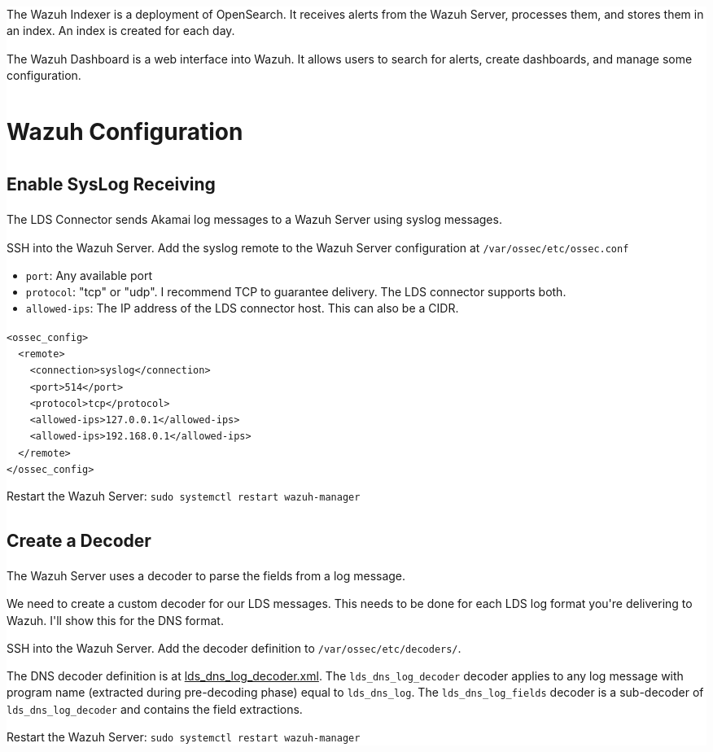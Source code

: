 The Wazuh Indexer is a deployment of OpenSearch. It receives alerts from the Wazuh Server, processes them, and stores 
them in an index. An index is created for each day. 

The Wazuh Dashboard is a web interface into Wazuh. It allows users to search for alerts, create dashboards, and manage
some configuration.


Wazuh Configuration
===================

Enable SysLog Receiving
-----------------------

The LDS Connector sends Akamai log messages to a Wazuh Server using syslog messages. 

SSH into the Wazuh Server. Add the syslog remote to the Wazuh Server configuration at `/var/ossec/etc/ossec.conf`
- `port`: Any available port
- `protocol`: "tcp" or "udp". I recommend TCP to guarantee delivery. The LDS connector supports both.
- `allowed-ips`: The IP address of the LDS connector host. This can also be a CIDR.
```
<ossec_config>
  <remote>
    <connection>syslog</connection>
    <port>514</port>
    <protocol>tcp</protocol>
    <allowed-ips>127.0.0.1</allowed-ips>
    <allowed-ips>192.168.0.1</allowed-ips>
  </remote>
</ossec_config>
```

Restart the Wazuh Server: `sudo systemctl restart wazuh-manager` 


Create a Decoder
----------------

The Wazuh Server uses a decoder to parse the fields from a log message.

We need to create a custom decoder for our LDS messages. This needs to be done for each LDS log format you're 
delivering to Wazuh. I'll show this for the DNS format.

SSH into the Wazuh Server. Add the decoder definition to `/var/ossec/etc/decoders/`. 

The DNS decoder definition is at [lds_dns_log_decoder.xml](./lds_dns_log_decoder.xml). The `lds_dns_log_decoder` 
decoder applies to any log message with program name (extracted during pre-decoding phase) equal to 
`lds_dns_log`. The `lds_dns_log_fields` decoder is a sub-decoder of `lds_dns_log_decoder` and contains the field 
extractions.

Restart the Wazuh Server: `sudo systemctl restart wazuh-manager` 
